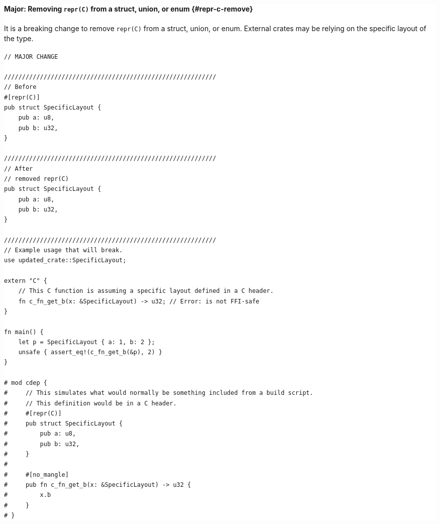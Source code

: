 #### Major: Removing `repr(C)` from a struct, union, or enum {#repr-c-remove}

It is a breaking change to remove `repr(C)` from a struct, union, or enum.
External crates may be relying on the specific layout of the type.

```cpp,ignore
// MAJOR CHANGE

///////////////////////////////////////////////////////////
// Before
#[repr(C)]
pub struct SpecificLayout {
    pub a: u8,
    pub b: u32,
}

///////////////////////////////////////////////////////////
// After
// removed repr(C)
pub struct SpecificLayout {
    pub a: u8,
    pub b: u32,
}

///////////////////////////////////////////////////////////
// Example usage that will break.
use updated_crate::SpecificLayout;

extern "C" {
    // This C function is assuming a specific layout defined in a C header.
    fn c_fn_get_b(x: &SpecificLayout) -> u32; // Error: is not FFI-safe
}

fn main() {
    let p = SpecificLayout { a: 1, b: 2 };
    unsafe { assert_eq!(c_fn_get_b(&p), 2) }
}

# mod cdep {
#     // This simulates what would normally be something included from a build script.
#     // This definition would be in a C header.
#     #[repr(C)]
#     pub struct SpecificLayout {
#         pub a: u8,
#         pub b: u32,
#     }
#
#     #[no_mangle]
#     pub fn c_fn_get_b(x: &SpecificLayout) -> u32 {
#         x.b
#     }
# }
```


[Change categories]: #change-categories
[SemVer compatibility]: resolver.md#semver-compatibility
[the default representation]: ../../reference/type-layout.html#the-default-representation
[primitive representation]: ../../reference/type-layout.html#primitive-representations
[`repr` attribute]: ../../reference/type-layout.html#representations
[`std::mem::transmute`]: ../../std/mem/fn.transmute.html
[`UnsafeCell`]: ../../std/cell/struct.UnsafeCell.html#memory-layout
[edition-closures]: ../../edition-guide/rust-2021/disjoint-capture-in-closures.html
[`unused_must_use`]: ../../rustc/lints/listing/warn-by-default.html#unused-must-use
[deprecated-lint]: ../../rustc/lints/listing/warn-by-default.html#deprecated
[must-use-attr]: ../../reference/attributes/diagnostics.html#the-must_use-attribute
[`unused_unsafe`]: ../../rustc/lints/listing/warn-by-default.html#unused-unsafe
[opt-dep]: features.md#optional-dependencies
[`cfg` attribute]: ../../reference/conditional-compilation.md#the-cfg-attribute
[`no_std`]: ../../reference/names/preludes.html#the-no_std-attribute
[`pub use`]: ../../reference/items/use-declarations.html
[Cargo feature]: features.md
[Cargo features]: features.md
[cfg-accessible]: https://github.com/rust-lang/rust/issues/64797
[cfg-version]: https://github.com/rust-lang/rust/issues/64796
[conditional compilation]: ../../reference/conditional-compilation.md
[Default]: ../../std/default/trait.Default.html
[deprecated]: ../../reference/attributes/diagnostics.html#the-deprecated-attribute
[disambiguation syntax]: ../../reference/expressions/call-expr.html#disambiguating-function-calls
[functional update syntax]: ../../reference/expressions/struct-expr.html#functional-update-syntax
[inherent implementations]: ../../reference/items/implementations.html#inherent-implementations
[items]: ../../reference/items.html
[non_exhaustive]: ../../reference/attributes/type_system.html#the-non_exhaustive-attribute
[object safe]: ../../reference/items/traits.html#object-safety
[rust-feature]: https://doc.rust-lang.org/nightly/unstable-book/
[sealed trait]: https://rust-lang.github.io/api-guidelines/future-proofing.html#sealed-traits-protect-against-downstream-implementations-c-sealed
[SemVer]: https://semver.org/
[struct literal]: ../../reference/expressions/struct-expr.html
[wildcard patterns]: ../../reference/patterns.html#wildcard-pattern
[unused_unsafe]: ../../rustc/lints/listing/warn-by-default.html#unused-unsafe
[msrv-is-minor]: https://github.com/rust-lang/api-guidelines/discussions/231